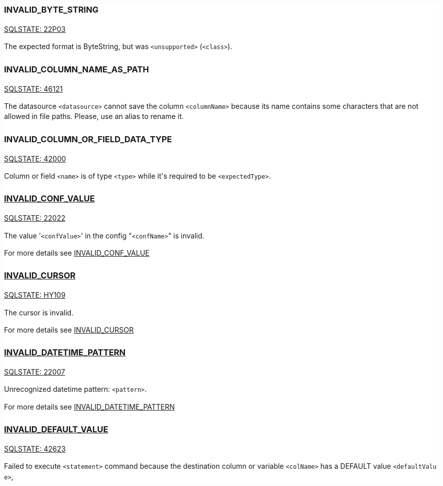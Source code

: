 ### INVALID_BYTE_STRING

[SQLSTATE: 22P03](sql-error-conditions-sqlstates.html#class-22-data-exception)

The expected format is ByteString, but was `<unsupported>` (`<class>`).

### INVALID_COLUMN_NAME_AS_PATH

[SQLSTATE: 46121](sql-error-conditions-sqlstates.html#class-46-java-ddl-1)

The datasource `<datasource>` cannot save the column `<columnName>` because its name contains some characters that are not allowed in file paths. Please, use an alias to rename it.

### INVALID_COLUMN_OR_FIELD_DATA_TYPE

[SQLSTATE: 42000](sql-error-conditions-sqlstates.html#class-42-syntax-error-or-access-rule-violation)

Column or field `<name>` is of type `<type>` while it's required to be `<expectedType>`.

### [INVALID_CONF_VALUE](sql-error-conditions-invalid-conf-value-error-class.html)

[SQLSTATE: 22022](sql-error-conditions-sqlstates.html#class-22-data-exception)

The value '`<confValue>`' in the config "`<confName>`" is invalid.

For more details see [INVALID_CONF_VALUE](sql-error-conditions-invalid-conf-value-error-class.html)

### [INVALID_CURSOR](sql-error-conditions-invalid-cursor-error-class.html)

[SQLSTATE: HY109](sql-error-conditions-sqlstates.html#class-HY-cli-specific-condition)

The cursor is invalid.

For more details see [INVALID_CURSOR](sql-error-conditions-invalid-cursor-error-class.html)

### [INVALID_DATETIME_PATTERN](sql-error-conditions-invalid-datetime-pattern-error-class.html)

[SQLSTATE: 22007](sql-error-conditions-sqlstates.html#class-22-data-exception)

Unrecognized datetime pattern: `<pattern>`.

For more details see [INVALID_DATETIME_PATTERN](sql-error-conditions-invalid-datetime-pattern-error-class.html)

### [INVALID_DEFAULT_VALUE](sql-error-conditions-invalid-default-value-error-class.html)

[SQLSTATE: 42623](sql-error-conditions-sqlstates.html#class-42-syntax-error-or-access-rule-violation)

Failed to execute `<statement>` command because the destination column or variable `<colName>` has a DEFAULT value `<defaultValue>`,

